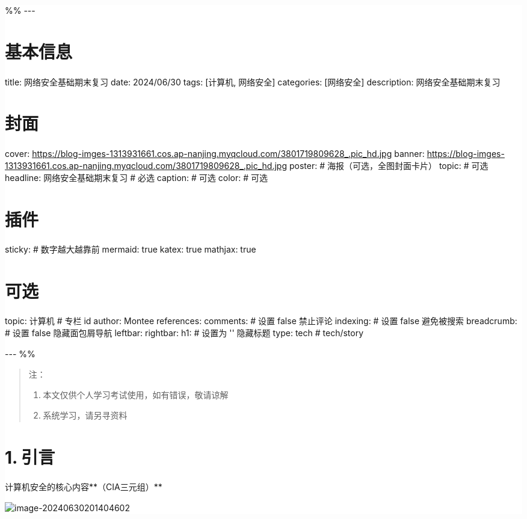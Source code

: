 %% ---
# 基本信息
title: 网络安全基础期末复习
date: 2024/06/30
tags: [计算机, 网络安全]
categories: [网络安全]
description: 网络安全基础期末复习
# 封面
cover: https://blog-imges-1313931661.cos.ap-nanjing.myqcloud.com/3801719809628_.pic_hd.jpg
banner: https://blog-imges-1313931661.cos.ap-nanjing.myqcloud.com/3801719809628_.pic_hd.jpg
poster:  # 海报（可选，全图封面卡片）
  topic: # 可选
  headline:  网络安全基础期末复习 # 必选
  caption:  # 可选
  color:  # 可选
# 插件
sticky: # 数字越大越靠前
mermaid: true
katex: true
mathjax: true
# 可选
topic: 计算机 # 专栏 id
author: Montee
references:
comments: # 设置 false 禁止评论
indexing: # 设置 false 避免被搜索
breadcrumb: # 设置 false 隐藏面包屑导航
leftbar: 
rightbar:
h1: # 设置为 '' 隐藏标题
type: tech # tech/story

--- %%

> 注：
>
> 1. 本文仅供个人学习考试使用，如有错误，敬请谅解
>
> 2. 系统学习，请另寻资料

# 1. 引言

计算机安全的核心内容**（CIA三元组）**

![image-20240630201404602](https://blog-imges-1313931661.cos.ap-nanjing.myqcloud.com/image-20240630201404602.png)

